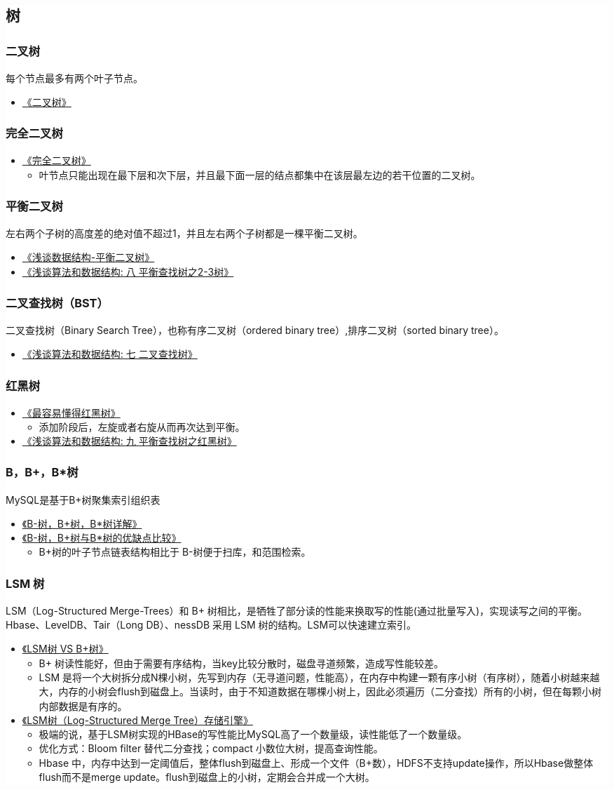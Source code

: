 ## 树

### 二叉树

每个节点最多有两个叶子节点。

- [《二叉树》](https://blog.csdn.net/cai2016/article/details/52589952)

### 完全二叉树

- [《完全二叉树》](https://baike.baidu.com/item/%E5%AE%8C%E5%85%A8%E4%BA%8C%E5%8F%89%E6%A0%91/7773232?fr=aladdin)
  - 叶节点只能出现在最下层和次下层，并且最下面一层的结点都集中在该层最左边的若干位置的二叉树。

### 平衡二叉树

左右两个子树的高度差的绝对值不超过1，并且左右两个子树都是一棵平衡二叉树。

- [《浅谈数据结构-平衡二叉树》](http://www.cnblogs.com/polly333/p/4798944.html)
- [《浅谈算法和数据结构: 八 平衡查找树之2-3树》](http://www.cnblogs.com/yangecnu/p/Introduce-2-3-Search-Tree.html)

### 二叉查找树（BST）

二叉查找树（Binary Search Tree），也称有序二叉树（ordered binary tree）,排序二叉树（sorted binary tree）。

- [《浅谈算法和数据结构: 七 二叉查找树》](http://www.cnblogs.com/yangecnu/p/Introduce-Binary-Search-Tree.html)

### 红黑树

- [《最容易懂得红黑树》](https://blog.csdn.net/sun_tttt/article/details/65445754)
  - 添加阶段后，左旋或者右旋从而再次达到平衡。 
- [《浅谈算法和数据结构: 九 平衡查找树之红黑树》](http://www.cnblogs.com/yangecnu/p/Introduce-Red-Black-Tree.html)

### B，B+，B*树

MySQL是基于B+树聚集索引组织表

- [《B-树，B+树，B\*树详解》](https://blog.csdn.net/aqzwss/article/details/53074186)
- [《B-树，B+树与B\*树的优缺点比较》](https://blog.csdn.net/bigtree_3721/article/details/73632405)
  - B+树的叶子节点链表结构相比于 B-树便于扫库，和范围检索。

### LSM 树

LSM（Log-Structured Merge-Trees）和 B+ 树相比，是牺牲了部分读的性能来换取写的性能(通过批量写入)，实现读写之间的平衡。
Hbase、LevelDB、Tair（Long DB）、nessDB 采用 LSM 树的结构。LSM可以快速建立索引。

- [《LSM树 VS B+树》](https://blog.csdn.net/dbanote/article/details/8897599)
  - B+ 树读性能好，但由于需要有序结构，当key比较分散时，磁盘寻道频繁，造成写性能较差。
  - LSM 是将一个大树拆分成N棵小树，先写到内存（无寻道问题，性能高），在内存中构建一颗有序小树（有序树），随着小树越来越大，内存的小树会flush到磁盘上。当读时，由于不知道数据在哪棵小树上，因此必须遍历（二分查找）所有的小树，但在每颗小树内部数据是有序的。
- [《LSM树（Log-Structured Merge Tree）存储引擎》](https://blog.csdn.net/u014774781/article/details/52105708)
  - 极端的说，基于LSM树实现的HBase的写性能比MySQL高了一个数量级，读性能低了一个数量级。
  - 优化方式：Bloom filter 替代二分查找；compact 小数位大树，提高查询性能。
  - Hbase 中，内存中达到一定阈值后，整体flush到磁盘上、形成一个文件（B+数），HDFS不支持update操作，所以Hbase做整体flush而不是merge update。flush到磁盘上的小树，定期会合并成一个大树。
